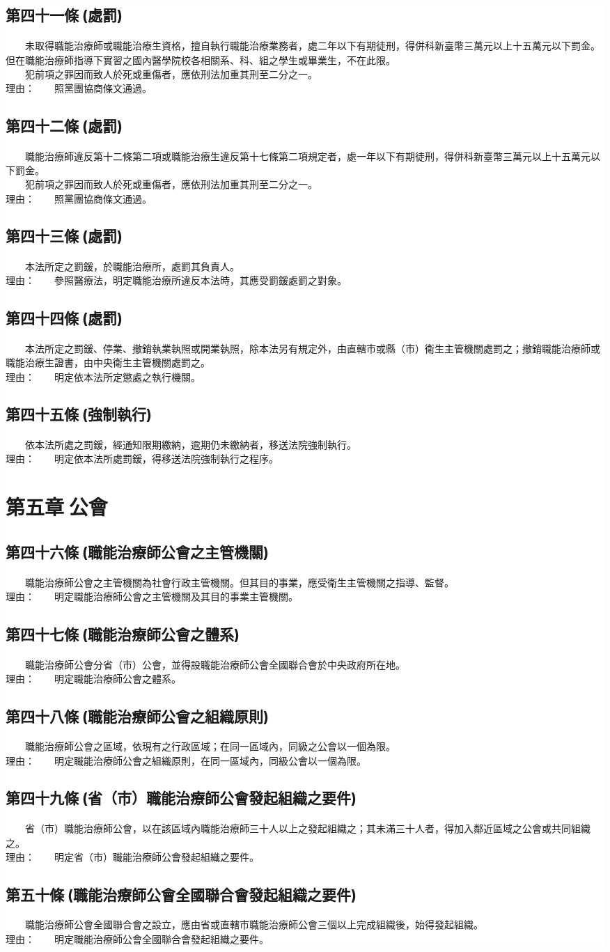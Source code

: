 第四十一條 (處罰)
-----------------
　　未取得職能治療師或職能治療生資格，擅自執行職能治療業務者，處二年以下有期徒刑，得併科新臺幣三萬元以上十五萬元以下罰金。但在職能治療師指導下實習之國內醫學院校各相關系、科、組之學生或畢業生，不在此限。  
　　犯前項之罪因而致人於死或重傷者，應依刑法加重其刑至二分之一。  
理由：　　照黨團協商條文通過。

第四十二條 (處罰)
-----------------
　　職能治療師違反第十二條第二項或職能治療生違反第十七條第二項規定者，處一年以下有期徒刑，得併科新臺幣三萬元以上十五萬元以下罰金。  
　　犯前項之罪因而致人於死或重傷者，應依刑法加重其刑至二分之一。  
理由：　　照黨團協商條文通過。

第四十三條 (處罰)
-----------------
　　本法所定之罰鍰，於職能治療所，處罰其負責人。  
理由：　　參照醫療法，明定職能治療所違反本法時，其應受罰鍰處罰之對象。

第四十四條 (處罰)
-----------------
　　本法所定之罰鍰、停業、撤銷執業執照或開業執照，除本法另有規定外，由直轄市或縣（市）衛生主管機關處罰之；撤銷職能治療師或職能治療生證書，由中央衛生主管機關處罰之。  
理由：　　明定依本法所定懲處之執行機關。

第四十五條 (強制執行)
---------------------
　　依本法所處之罰鍰，經通知限期繳納，逾期仍未繳納者，移送法院強制執行。  
理由：　　明定依本法所處罰鍰，得移送法院強制執行之程序。

第五章  公會
============
第四十六條 (職能治療師公會之主管機關)
-------------------------------------
　　職能治療師公會之主管機關為社會行政主管機關。但其目的事業，應受衛生主管機關之指導、監督。  
理由：　　明定職能治療師公會之主管機關及其目的事業主管機關。

第四十七條 (職能治療師公會之體系)
---------------------------------
　　職能治療師公會分省（市）公會，並得設職能治療師公會全國聯合會於中央政府所在地。  
理由：　　明定職能治療師公會之體系。

第四十八條 (職能治療師公會之組織原則)
-------------------------------------
　　職能治療師公會之區域，依現有之行政區域；在同一區域內，同級之公會以一個為限。  
理由：　　明定職能治療師公會之組織原則，在同一區域內，同級公會以一個為限。

第四十九條 (省（市）職能治療師公會發起組織之要件)
-------------------------------------------------
　　省（市）職能治療師公會，以在該區域內職能治療師三十人以上之發起組織之；其未滿三十人者，得加入鄰近區域之公會或共同組織之。  
理由：　　明定省（市）職能治療師公會發起組織之要件。

第五十條 (職能治療師公會全國聯合會發起組織之要件)
-------------------------------------------------
　　職能治療師公會全國聯合會之設立，應由省或直轄市職能治療師公會三個以上完成組織後，始得發起組織。  
理由：　　明定職能治療師公會全國聯合會發起組織之要件。

